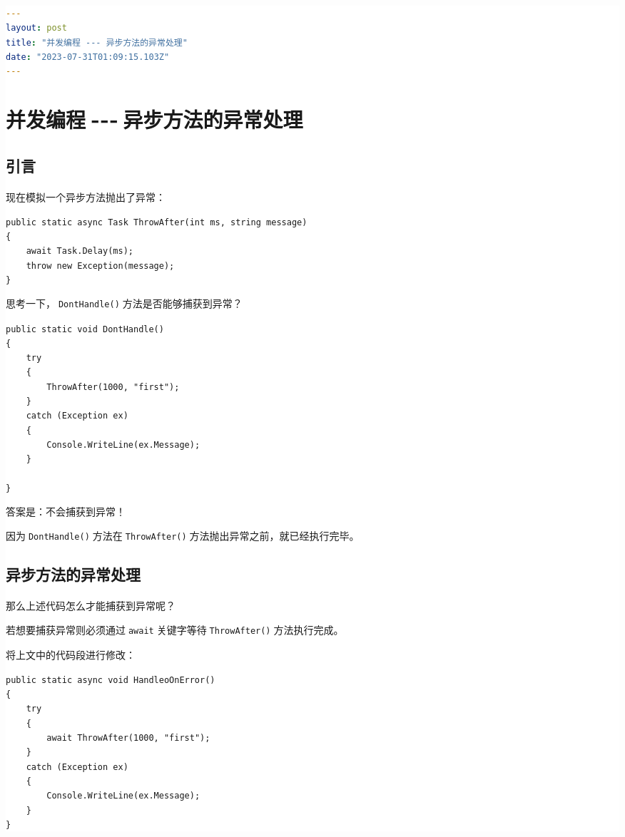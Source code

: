 ```yaml
---
layout: post
title: "并发编程 --- 异步方法的异常处理"
date: "2023-07-31T01:09:15.103Z"
---
```

并发编程 --- 异步方法的异常处理
==================

引言
--

现在模拟一个异步方法抛出了异常：

    public static async Task ThrowAfter(int ms, string message)
    {
        await Task.Delay(ms);
        throw new Exception(message);
    }
    

思考一下， `DontHandle()` 方法是否能够捕获到异常？

    public static void DontHandle()
    {
        try
        {
            ThrowAfter(1000, "first");
        }
        catch (Exception ex)
        {
            Console.WriteLine(ex.Message);
        }
    
    }
    
    

答案是：不会捕获到异常！

因为 `DontHandle()` 方法在 `ThrowAfter()` 方法抛出异常之前，就已经执行完毕。

异步方法的异常处理
---------

那么上述代码怎么才能捕获到异常呢？

若想要捕获异常则必须通过 `await` 关键字等待 `ThrowAfter()` 方法执行完成。

将上文中的代码段进行修改：

    public static async void HandleoOnError()
    {
        try
        {
            await ThrowAfter(1000, "first");
        }
        catch (Exception ex)
        {
            Console.WriteLine(ex.Message);
        }
    }
    
